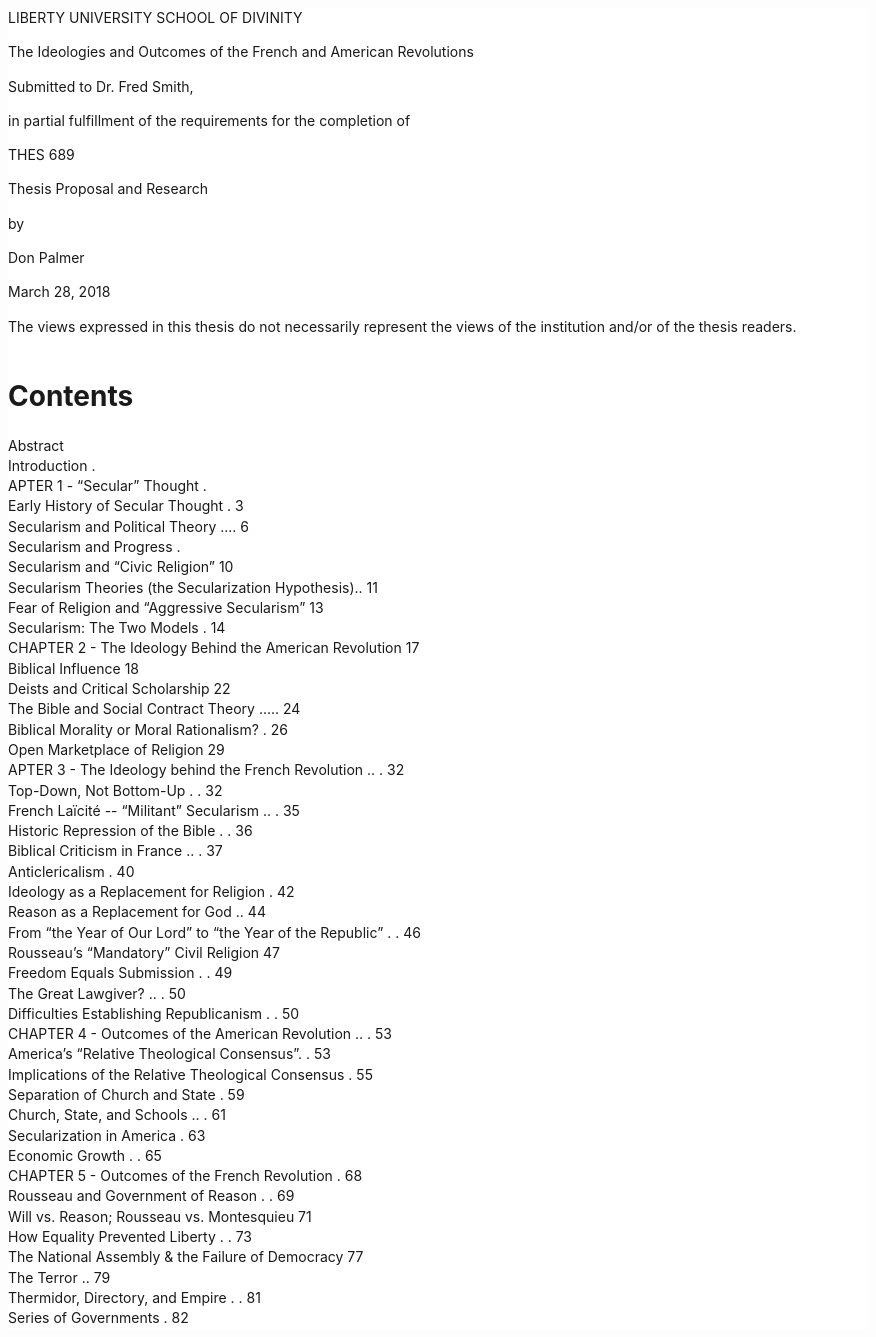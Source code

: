 LIBERTY UNIVERSITY SCHOOL OF DIVINITY  

The Ideologies and Outcomes of the French and American Revolutions  

Submitted to Dr. Fred Smith,  

in partial fulfillment of the requirements for the completion of  

THES 689  

Thesis Proposal and Research  

by  

Don Palmer  

March 28, 2018  

The views expressed in this thesis do not necessarily represent the views of the institution and/or of the thesis readers.  

# Contents  

Abstract   
Introduction .   
APTER 1 - “Secular” Thought .   
Early History of Secular Thought . 3   
Secularism and Political Theory .... 6   
Secularism and Progress .   
Secularism and “Civic Religion” 10   
Secularism Theories (the Secularization Hypothesis).. 11   
Fear of Religion and “Aggressive Secularism” 13   
Secularism:  The Two Models . 14   
CHAPTER 2 - The Ideology Behind the American Revolution 17   
Biblical Influence 18   
Deists and Critical Scholarship 22   
The Bible and Social Contract Theory ..... 24   
Biblical Morality or Moral Rationalism? . 26   
Open Marketplace of Religion 29   
APTER 3 - The Ideology behind the French Revolution .. . 32   
Top-Down, Not Bottom-Up . . 32   
French Laïcité -- “Militant” Secularism .. . 35   
Historic Repression of the Bible . . 36   
Biblical Criticism in France .. . 37   
Anticlericalism . 40   
Ideology as a Replacement for Religion . 42   
Reason as a Replacement for God .. 44   
From “the Year of Our Lord” to “the Year of the Republic” . . 46   
Rousseau’s “Mandatory” Civil Religion 47   
Freedom Equals Submission . . 49   
The Great Lawgiver? .. . 50   
Difficulties Establishing Republicanism . . 50   
CHAPTER 4 - Outcomes of the American Revolution .. . 53   
America’s “Relative Theological Consensus”. . 53   
Implications of the Relative Theological Consensus . 55   
Separation of Church and State . 59   
Church, State, and Schools .. . 61   
Secularization in America . 63   
Economic Growth . . 65   
CHAPTER 5 - Outcomes of the French Revolution . 68   
Rousseau and Government of Reason . . 69   
Will vs. Reason; Rousseau vs. Montesquieu 71   
How Equality Prevented Liberty . . 73   
The National Assembly & the Failure of Democracy 77   
The Terror .. 79   
Thermidor, Directory, and Empire . . 81   
Series of Governments . 82   